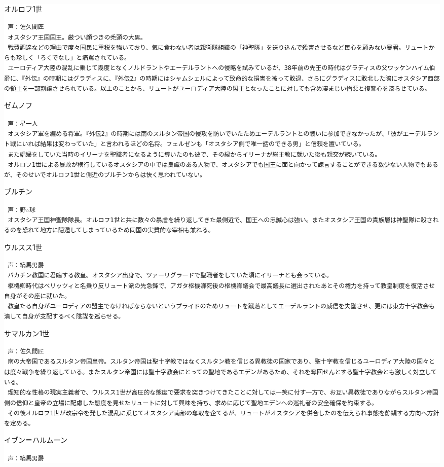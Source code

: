 

オルロフ1世

     声：佐久間匠 
     オスタシア王国国王。厳つい顔つきの禿頭の大男。 
     戦費調達などの理由で度々国民に重税を強いており、気に食わない者は親衛隊組織の「神聖隊」を送り込んで殺害させるなど民心を顧みない暴君。リュートからも珍しく「ろくでなし」と痛罵されている。 
     ユーロディア大陸の混乱に乗じて幾度となくノルドラントやエーデルラントへの侵略を試みているが、38年前の先王の時代はグラディスの父ワッケンハイム伯爵に、『外伝』の時期にはグラディスに、『外伝2』の時期にはシャムシェルによって致命的な損害を被って敗退、さらにグラディスに敗北した際にオスタシア西部の領土を一部割譲させられている。以上のことから、リュートがユーロディア大陸の盟主となったことに対しても含め凄まじい憎悪と復讐心を滾らせている。 
ゼムノフ

     声：星一人 
     オスタシア軍を纏める将軍。『外伝2』の時期には南のスルタン帝国の侵攻を防いでいたためエーデルラントとの戦いに参加できなかったが、「彼がエーデルラント戦にいれば結果は変わっていた」と言われるほどの名将。フェルゼンも「オスタシア側で唯一話のできる男」と信頼を置いている。 
     また娼婦をしていた当時のイリーナを聖職者になるように導いたのも彼で、その縁からイリーナが総主教に就いた後も親交が続いている。 
     オルロフ1世による暴政が横行しているオスタシアの中では良識のある人物で、オスタシアでも国王に面と向かって諫言することができる数少ない人物でもあるが、そのせいでオルロフ1世と側近のブルチンからは快く思われていない。 
ブルチン

     声：野☆球 
     オスタシア王国神聖隊隊長。オルロフ1世と共に数々の暴虐を繰り返してきた最側近で、国王への忠誠心は強い。またオスタシア王国の貴族層は神聖隊に殺されるのを恐れて地方に隠遁してしまっているため同国の実質的な宰相も兼ねる。 
ウルスス1世

     声：縞馬男爵 
     バカチン教国に君臨する教皇。オスタシア出身で、ツァーリグラードで聖職者をしていた頃にイリーナとも会っている。 
     枢機卿時代はベリッツィと名乗り反リュート派の先急鋒で、アガタ枢機卿死後の枢機卿議会で最高議長に選出されたあとその権力を持って教皇制度を復活させ自身がその座に就いた。 
     教皇たる自身がユーロディアの盟主でなければならないというプライドのためリュートを蹴落としてエーデルラントの威信を失墜させ、更には東方十字教会も潰して自身が支配するべく陰謀を巡らせる。 
サマルカン1世

     声：佐久間匠 
     南の大帝国であるスルタン帝国皇帝。スルタン帝国は聖十字教ではなくスルタン教を信じる異教徒の国家であり、聖十字教を信じるユーロディア大陸の国々とは度々戦争を繰り返している。またスルタン帝国には聖十字教会にとっての聖地であるエデンがあるため、それを奪回せんとする聖十字教会とも激しく対立している。 
     理知的な性格の現実主義者で、ウルスス1世が高圧的な態度で要求を突きつけてきたことに対しては一笑に付す一方で、お互い異教徒でありながらスルタン帝国側の信仰と皇帝の立場に配慮した態度を見せたリュートに対して興味を持ち、求めに応じて聖地エデンへの巡礼者の安全確保を約束する。 
     その後オルロフ1世が改宗令を発した混乱に乗じてオスタシア南部の奪取を企てるが、リュートがオスタシアを併合したのを伝えられ事態を静観する方向へ方針を定める。 
イブン＝ハルムーン

     声：縞馬男爵 
